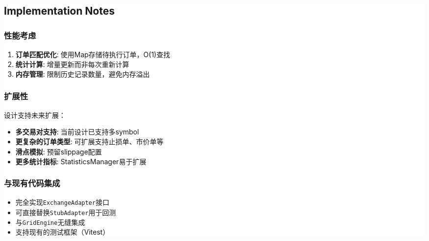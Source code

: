 ## Implementation Notes

### 性能考虑

1. **订单匹配优化**: 使用Map存储待执行订单，O(1)查找
2. **统计计算**: 增量更新而非每次重新计算
3. **内存管理**: 限制历史记录数量，避免内存溢出

### 扩展性

设计支持未来扩展：
- **多交易对支持**: 当前设计已支持多symbol
- **更复杂的订单类型**: 可扩展支持止损单、市价单等
- **滑点模拟**: 预留slippage配置
- **更多统计指标**: StatisticsManager易于扩展

### 与现有代码集成

- 完全实现`ExchangeAdapter`接口
- 可直接替换`StubAdapter`用于回测
- 与`GridEngine`无缝集成
- 支持现有的测试框架（Vitest）
